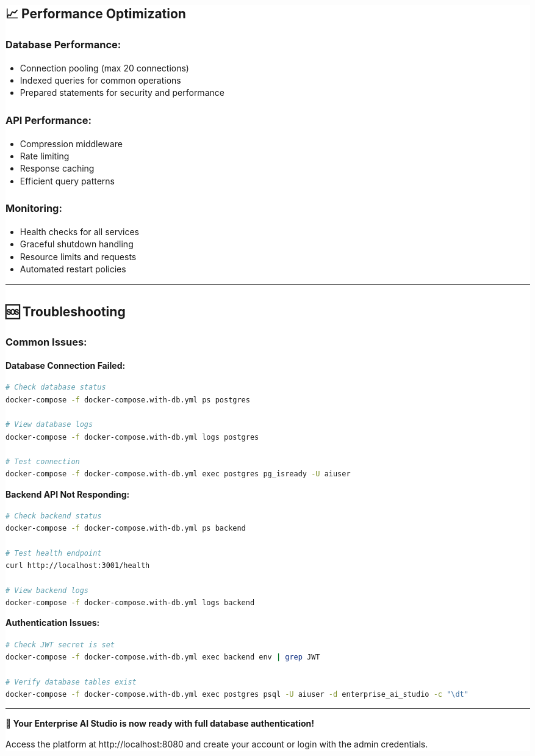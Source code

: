 
## 📈 **Performance Optimization**

### **Database Performance:**
- Connection pooling (max 20 connections)
- Indexed queries for common operations
- Prepared statements for security and performance

### **API Performance:**
- Compression middleware
- Rate limiting
- Response caching
- Efficient query patterns

### **Monitoring:**
- Health checks for all services
- Graceful shutdown handling
- Resource limits and requests
- Automated restart policies

---

## 🆘 **Troubleshooting**

### **Common Issues:**

**Database Connection Failed:**
```bash
# Check database status
docker-compose -f docker-compose.with-db.yml ps postgres

# View database logs
docker-compose -f docker-compose.with-db.yml logs postgres

# Test connection
docker-compose -f docker-compose.with-db.yml exec postgres pg_isready -U aiuser
```

**Backend API Not Responding:**
```bash
# Check backend status
docker-compose -f docker-compose.with-db.yml ps backend

# Test health endpoint
curl http://localhost:3001/health

# View backend logs
docker-compose -f docker-compose.with-db.yml logs backend
```

**Authentication Issues:**
```bash
# Check JWT secret is set
docker-compose -f docker-compose.with-db.yml exec backend env | grep JWT

# Verify database tables exist
docker-compose -f docker-compose.with-db.yml exec postgres psql -U aiuser -d enterprise_ai_studio -c "\dt"
```

---

**🎉 Your Enterprise AI Studio is now ready with full database authentication!**

Access the platform at http://localhost:8080 and create your account or login with the admin credentials.